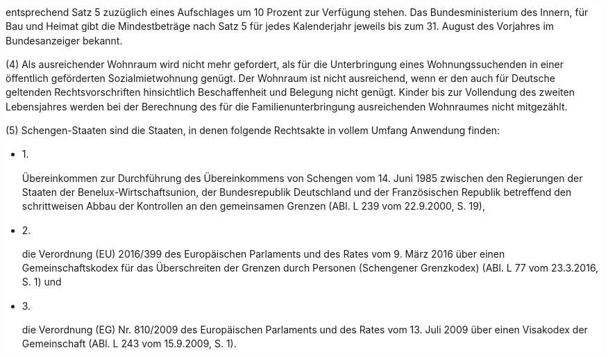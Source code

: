 entsprechend Satz 5 zuzüglich eines Aufschlages um 10 Prozent zur
Verfügung stehen. Das Bundesministerium des Innern, für Bau und Heimat
gibt die Mindestbeträge nach Satz 5 für jedes Kalenderjahr jeweils bis
zum 31. August des Vorjahres im Bundesanzeiger bekannt.

</div>

<div class="jurAbsatz">

(4) Als ausreichender Wohnraum wird nicht mehr gefordert, als für die
Unterbringung eines Wohnungssuchenden in einer öffentlich geförderten
Sozialmietwohnung genügt. Der Wohnraum ist nicht ausreichend, wenn er
den auch für Deutsche geltenden Rechtsvorschriften hinsichtlich
Beschaffenheit und Belegung nicht genügt. Kinder bis zur Vollendung des
zweiten Lebensjahres werden bei der Berechnung des für die
Familienunterbringung ausreichenden Wohnraumes nicht mitgezählt.

</div>

<div class="jurAbsatz">

(5) Schengen-Staaten sind die Staaten, in denen folgende Rechtsakte in
vollem Umfang Anwendung finden:

  - 1\.
    
    <div style="">
    
    Übereinkommen zur Durchführung des Übereinkommens von Schengen vom
    14. Juni 1985 zwischen den Regierungen der Staaten der
    Benelux-Wirtschaftsunion, der Bundesrepublik Deutschland und der
    Französischen Republik betreffend den schrittweisen Abbau der
    Kontrollen an den gemeinsamen Grenzen (ABl. L 239 vom 22.9.2000, S.
    19),
    
    </div>

  - 2\.
    
    <div style="">
    
    die Verordnung (EU) 2016/399 des Europäischen Parlaments und des
    Rates vom 9. März 2016 über einen Gemeinschaftskodex für das
    Überschreiten der Grenzen durch Personen (Schengener Grenzkodex)
    (ABl. L 77 vom 23.3.2016, S. 1) und
    
    </div>

  - 3\.
    
    <div style="">
    
    die Verordnung (EG) Nr. 810/2009 des Europäischen Parlaments und des
    Rates vom 13. Juli 2009 über einen Visakodex der Gemeinschaft (ABl.
    L 243 vom 15.9.2009, S. 1).
    
    </div>

</div>
